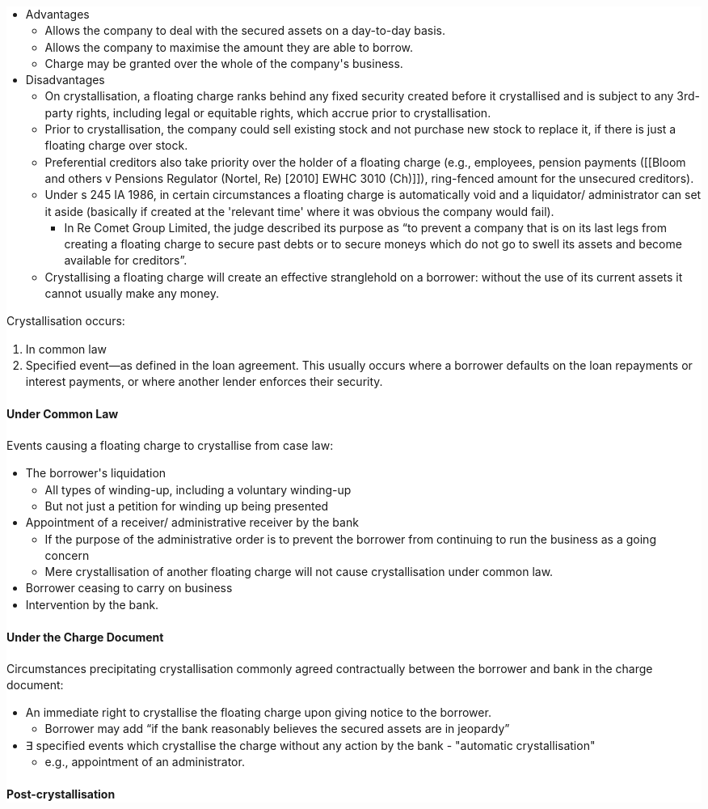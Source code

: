 - Advantages
	- Allows the company to deal with the secured assets on a day-to-day basis.
	- Allows the company to maximise the amount they are able to borrow.
	- Charge may be granted over the whole of the company's business.
- Disadvantages
	- On crystallisation, a floating charge ranks behind any fixed security created before it crystallised and is subject to any 3rd-party rights, including legal or equitable rights, which accrue prior to crystallisation.
	- Prior to crystallisation, the company could sell existing stock and not purchase new stock to replace it, if there is just a floating charge over stock.
	- Preferential creditors also take priority over the holder of a floating charge (e.g., employees, pension payments ([[Bloom and others v Pensions Regulator (Nortel, Re) [2010] EWHC 3010 (Ch)]]), ring-fenced amount for the unsecured creditors).
	- Under s 245 IA 1986, in certain circumstances a floating charge is automatically void and a liquidator/ administrator can set it aside (basically if created at the 'relevant time' where it was obvious the company would fail).
		- In Re Comet Group Limited, the judge described its purpose as “to prevent a company that is on its last legs from creating a floating charge to secure past debts or to secure moneys which do not go to swell its assets and become available for creditors”.
	- Crystallising a floating charge will create an effective stranglehold on a borrower: without the use of its current assets it cannot usually make any money.

Crystallisation occurs:

1. In common law
2. Specified event—as defined in the loan agreement. This usually occurs where a borrower defaults on the loan repayments or interest payments, or where another lender enforces their security.

#### Under Common Law

Events causing a floating charge to crystallise from case law:

- The borrower's liquidation
	- All types of winding-up, including a voluntary winding-up
	- But not just a petition for winding up being presented
- Appointment of a receiver/ administrative receiver by the bank
	- If the purpose of the administrative order is to prevent the borrower from continuing to run the business as a going concern
	- Mere crystallisation of another floating charge will not cause crystallisation under common law.
- Borrower ceasing to carry on business
- Intervention by the bank.

#### Under the Charge Document

Circumstances precipitating crystallisation commonly agreed contractually between the borrower and bank in the charge document:

- An immediate right to crystallise the floating charge upon giving notice to the borrower.
	- Borrower may add “if the bank reasonably believes the secured assets are in jeopardy”
- $\exists$ specified events which crystallise the charge without any action by the bank - "automatic crystallisation"
	- e.g., appointment of an administrator.

#### Post-crystallisation
